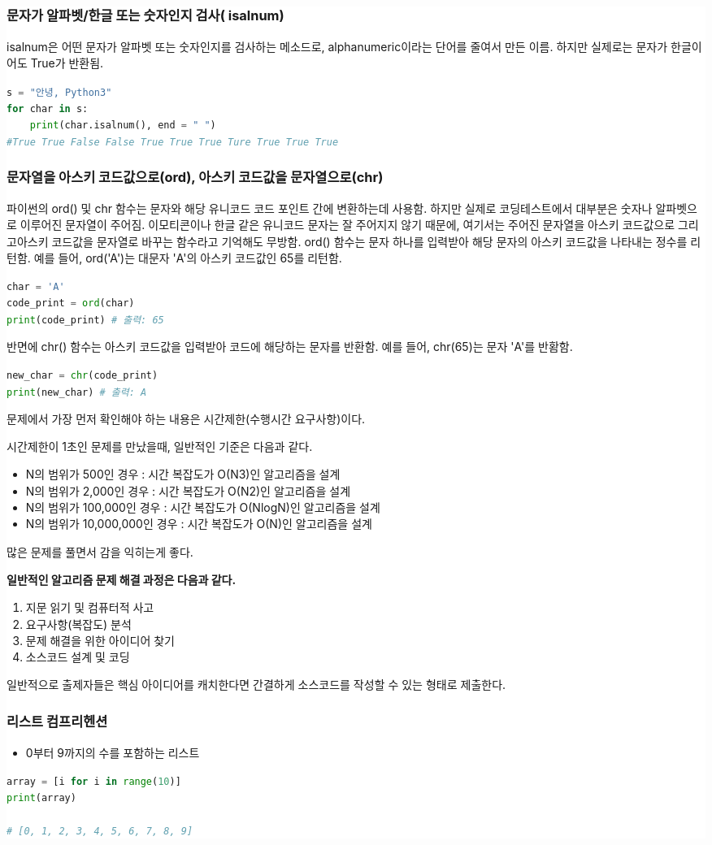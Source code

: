 ### 문자가 알파벳/한글 또는 숫자인지 검사( isalnum)
isalnum은 어떤 문자가 알파벳 또는 숫자인지를 검사하는 메소드로, alphanumeric이라는 단어를 줄여서 만든 이름. 하지만 실제로는 문자가 한글이어도 True가 반환됨.
```python
s = "안녕, Python3"
for char in s:
	print(char.isalnum(), end = " ")
#True True False False True True True Ture True True True
```

### 문자열을 아스키 코드값으로(ord), 아스키 코드값을 문자열으로(chr)
파이썬의 ord() 및 chr 함수는 문자와 해당 유니코드 코드 포인트 간에 변환하는데 사용함. 하지만 실제로 코딩테스트에서 대부분은 숫자나 알파벳으로 이루어진 문자열이 주어짐. 이모티콘이나 한글 같은 유니코드 문자는 잘 주어지지 않기 때문에, 여기서는 주어진 문자열을 아스키 코드값으로 그리고아스키 코드값을 문자열로 바꾸는 함수라고 기억해도 무방함. 
ord() 함수는 문자 하나를 입력받아 해당 문자의 아스키 코드값을 나타내는 정수를 리턴함. 예를 들어, ord('A')는 대문자 'A'의 아스키 코드값인 65를 리턴함. 
```python
char = 'A'
code_print = ord(char)
print(code_print) # 출력: 65
```
반면에 chr() 함수는 아스키 코드값을 입력받아 코드에 해당하는 문자를 반환함. 예를 들어, chr(65)는 문자 'A'를 반홤함.
```python
new_char = chr(code_print)
print(new_char) # 출력: A
```

문제에서 가장 먼저 확인해야 하는 내용은 시간제한(수행시간 요구사항)이다.

시간제한이 1초인 문제를 만났을때, 일반적인 기준은 다음과 같다.

- N의 범위가 500인 경우 : 시간 복잡도가 O(N3)인 알고리즘을 설계
- N의 범위가 2,000인 경우 : 시간 복잡도가 O(N2)인 알고리즘을 설계
- N의 범위가 100,000인 경우 : 시간 복잡도가 O(NlogN)인 알고리즘을 설계
- N의 범위가 10,000,000인 경우 : 시간 복잡도가 O(N)인 알고리즘을 설계

많은 문제를 풀면서 감을 익히는게 좋다.

**일반적인 알고리즘 문제 해결 과정은 다음과 같다.**

1. 지문 읽기 및 컴퓨터적 사고
2. 요구사항(복잡도) 분석
3. 문제 해결을 위한 아이디어 찾기
4. 소스코드 설계 및 코딩

일반적으로 출제자들은 핵심 아이디어를 캐치한다면 간결하게 소스코드를 작성할 수 있는 형태로 제출한다.

### 리스트 컴프리헨션

- 0부터 9까지의 수를 포함하는 리스트

```python
array = [i for i in range(10)]
print(array) 

# [0, 1, 2, 3, 4, 5, 6, 7, 8, 9]
```
